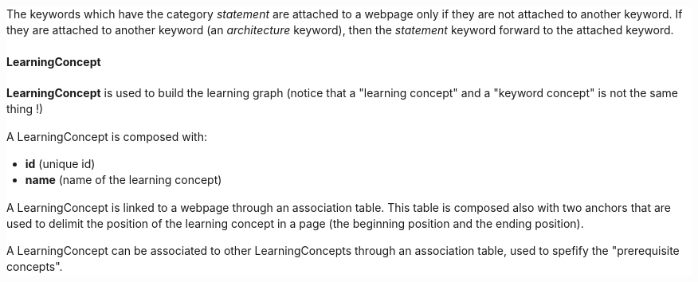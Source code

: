 The keywords which have the category _statement_ are attached to a webpage only if they are not attached to another keyword. If they are attached to another keyword (an _architecture_ keyword), then the _statement_ keyword forward to the attached keyword.

#### LearningConcept

**LearningConcept** is used to build the learning graph (notice that a "learning concept" and a "keyword concept" is not the same thing !)

A LearningConcept is composed with:

* **id** (unique id)
* **name** (name of the learning concept)

A LearningConcept is linked to a webpage through an association table. This table is composed also with two anchors that are used to delimit the position of the learning concept in a page (the beginning position and the ending position).

A LearningConcept can be associated to other LearningConcepts through an association table, used to spefify the "prerequisite concepts".
